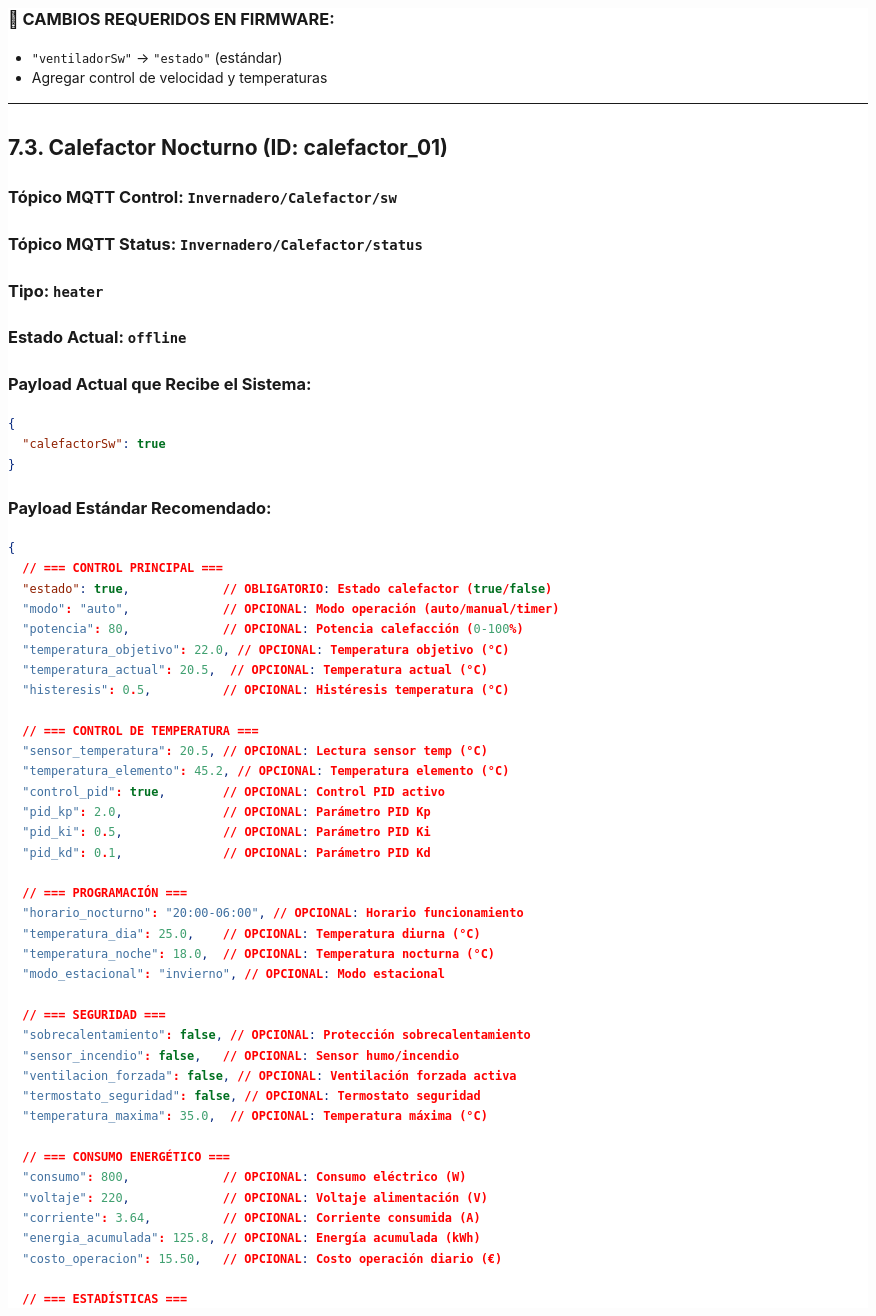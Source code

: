 ### **🔧 CAMBIOS REQUERIDOS EN FIRMWARE**:
- `"ventiladorSw"` → `"estado"` (estándar)
- Agregar control de velocidad y temperaturas

---

## 7.3. **Calefactor Nocturno** (ID: calefactor_01)

### **Tópico MQTT Control**: `Invernadero/Calefactor/sw`
### **Tópico MQTT Status**: `Invernadero/Calefactor/status`
### **Tipo**: `heater`
### **Estado Actual**: `offline`

### **Payload Actual que Recibe el Sistema**:
```json
{
  "calefactorSw": true
}
```

### **Payload Estándar Recomendado**:
```json
{
  // === CONTROL PRINCIPAL ===
  "estado": true,             // OBLIGATORIO: Estado calefactor (true/false)
  "modo": "auto",             // OPCIONAL: Modo operación (auto/manual/timer)
  "potencia": 80,             // OPCIONAL: Potencia calefacción (0-100%)
  "temperatura_objetivo": 22.0, // OPCIONAL: Temperatura objetivo (°C)
  "temperatura_actual": 20.5,  // OPCIONAL: Temperatura actual (°C)
  "histeresis": 0.5,          // OPCIONAL: Histéresis temperatura (°C)
  
  // === CONTROL DE TEMPERATURA ===
  "sensor_temperatura": 20.5, // OPCIONAL: Lectura sensor temp (°C)
  "temperatura_elemento": 45.2, // OPCIONAL: Temperatura elemento (°C)
  "control_pid": true,        // OPCIONAL: Control PID activo
  "pid_kp": 2.0,              // OPCIONAL: Parámetro PID Kp
  "pid_ki": 0.5,              // OPCIONAL: Parámetro PID Ki
  "pid_kd": 0.1,              // OPCIONAL: Parámetro PID Kd
  
  // === PROGRAMACIÓN ===
  "horario_nocturno": "20:00-06:00", // OPCIONAL: Horario funcionamiento
  "temperatura_dia": 25.0,    // OPCIONAL: Temperatura diurna (°C)
  "temperatura_noche": 18.0,  // OPCIONAL: Temperatura nocturna (°C)
  "modo_estacional": "invierno", // OPCIONAL: Modo estacional
  
  // === SEGURIDAD ===
  "sobrecalentamiento": false, // OPCIONAL: Protección sobrecalentamiento
  "sensor_incendio": false,   // OPCIONAL: Sensor humo/incendio
  "ventilacion_forzada": false, // OPCIONAL: Ventilación forzada activa
  "termostato_seguridad": false, // OPCIONAL: Termostato seguridad
  "temperatura_maxima": 35.0,  // OPCIONAL: Temperatura máxima (°C)
  
  // === CONSUMO ENERGÉTICO ===
  "consumo": 800,             // OPCIONAL: Consumo eléctrico (W)
  "voltaje": 220,             // OPCIONAL: Voltaje alimentación (V)
  "corriente": 3.64,          // OPCIONAL: Corriente consumida (A)
  "energia_acumulada": 125.8, // OPCIONAL: Energía acumulada (kWh)
  "costo_operacion": 15.50,   // OPCIONAL: Costo operación diario (€)
  
  // === ESTADÍSTICAS ===
```